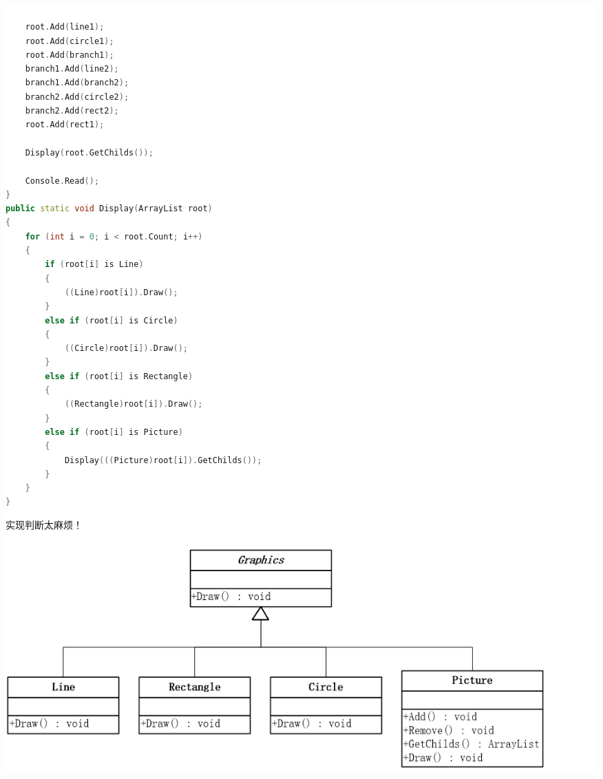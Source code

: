```cpp

    root.Add(line1);
    root.Add(circle1);
    root.Add(branch1);
    branch1.Add(line2);
    branch1.Add(branch2);
    branch2.Add(circle2);
    branch2.Add(rect2);
    root.Add(rect1);

    Display(root.GetChilds());

    Console.Read();
}
public static void Display(ArrayList root)
{
    for (int i = 0; i < root.Count; i++)
    {
        if (root[i] is Line)
        {
            ((Line)root[i]).Draw();
        }
        else if (root[i] is Circle)
        {
            ((Circle)root[i]).Draw();
        }
        else if (root[i] is Rectangle)
        {
            ((Rectangle)root[i]).Draw();
        }
        else if (root[i] is Picture)
        {
            Display(((Picture)root[i]).GetChilds());
        }
    }
}
```

实现判断太麻烦！

![](./微信截图_20180416161233.png)
